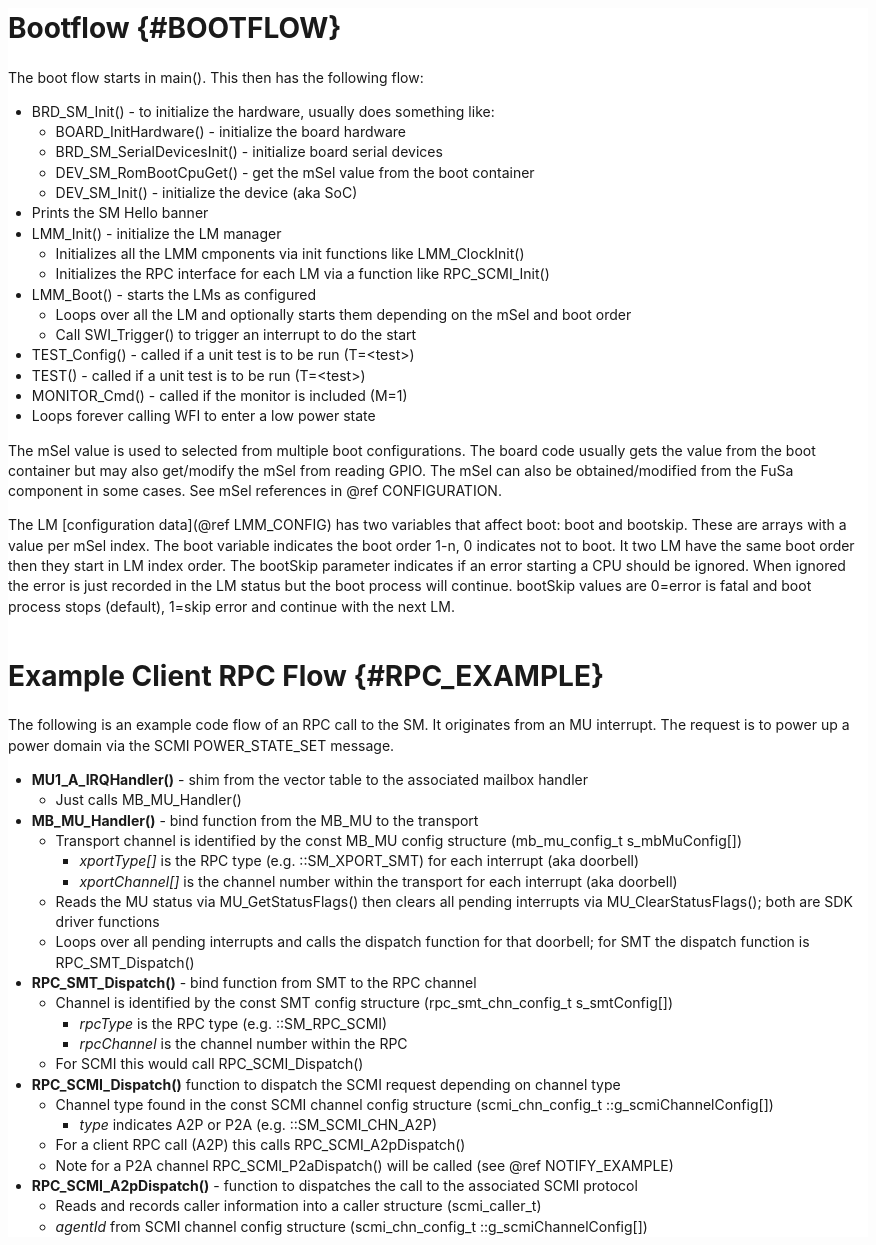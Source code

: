 Bootflow {#BOOTFLOW}
========

The boot flow starts in main(). This then has the following flow:

- BRD_SM_Init() - to initialize the hardware, usually does something like:
  - BOARD_InitHardware() - initialize the board hardware
  - BRD_SM_SerialDevicesInit() - initialize board serial devices
  - DEV_SM_RomBootCpuGet() - get the mSel value from the boot container
  - DEV_SM_Init() - initialize the device (aka SoC)
- Prints the SM Hello banner
- LMM_Init() - initialize the LM manager
  - Initializes all the LMM cmponents via init functions like LMM_ClockInit()
  - Initializes the RPC interface for each LM via a function like RPC_SCMI_Init()
- LMM_Boot() - starts the LMs as configured
  - Loops over all the LM and optionally starts them depending on the mSel and boot order
  - Call SWI_Trigger() to trigger an interrupt to do the start
- TEST_Config() - called if a unit test is to be run (T=\<test\>)
- TEST() - called if a unit test is to be run (T=\<test\>)
- MONITOR_Cmd() - called if the monitor is included (M=1)
- Loops forever calling WFI to enter a low power state

The mSel value is used to selected from multiple boot configurations. The board code usually gets the
value from the boot container but may also get/modify the mSel from reading GPIO. The mSel can also be
obtained/modified from the FuSa component in some cases. See mSel references in @ref CONFIGURATION.

The LM [configuration data](@ref LMM_CONFIG) has two variables that affect boot: boot and bootskip.
These are arrays with a value per mSel index. The boot variable indicates the boot order 1-n, 0
indicates not to boot. It two LM have the same boot order then they start in LM index order. The
bootSkip parameter indicates if an error starting a CPU should be ignored. When ignored the error
is just recorded in the LM status but the boot process will continue. bootSkip values are 0=error
is fatal and boot process stops (default), 1=skip error and continue with the next LM.

Example Client RPC Flow {#RPC_EXAMPLE}
=======================

The following is an example code flow of an RPC call to the SM. It originates from an MU
interrupt. The request is to power up a power domain via the SCMI POWER_STATE_SET message.

- **MU1_A_IRQHandler()** - shim from the vector table to the associated mailbox handler
  - Just calls MB_MU_Handler()
- **MB_MU_Handler()** - bind function from the MB_MU to the transport
  - Transport channel is identified by the const MB_MU config structure (mb_mu_config_t
    s_mbMuConfig[])
    - *xportType[]* is the RPC type (e.g. ::SM_XPORT_SMT) for each interrupt (aka doorbell)
    - *xportChannel[]* is the channel number within the transport for each interrupt (aka
      doorbell)
  - Reads the MU status via MU_GetStatusFlags() then clears all pending interrupts via
    MU_ClearStatusFlags(); both are SDK driver functions
  - Loops over all pending interrupts and calls the dispatch function for that doorbell;
    for SMT the dispatch function is RPC_SMT_Dispatch()
- **RPC_SMT_Dispatch()** - bind function from SMT to the RPC channel
  - Channel is identified by the const SMT config structure (rpc_smt_chn_config_t s_smtConfig[])
    - *rpcType* is the RPC type (e.g. ::SM_RPC_SCMI)
    - *rpcChannel* is the channel number within the RPC
  - For SCMI this would call RPC_SCMI_Dispatch()
- **RPC_SCMI_Dispatch()** function to dispatch the SCMI request depending on channel type
  - Channel type found in the const SCMI channel config structure (scmi_chn_config_t
    ::g_scmiChannelConfig[])
    - *type* indicates A2P or P2A  (e.g. ::SM_SCMI_CHN_A2P)
  - For a client RPC call (A2P) this calls RPC_SCMI_A2pDispatch()
  - Note for a P2A channel RPC_SCMI_P2aDispatch() will be called (see @ref NOTIFY_EXAMPLE)
- **RPC_SCMI_A2pDispatch()** - function to dispatches the call to the associated SCMI protocol
  - Reads and records caller information into a caller structure (scmi_caller_t)
  - *agentId* from SCMI channel config structure (scmi_chn_config_t ::g_scmiChannelConfig[])